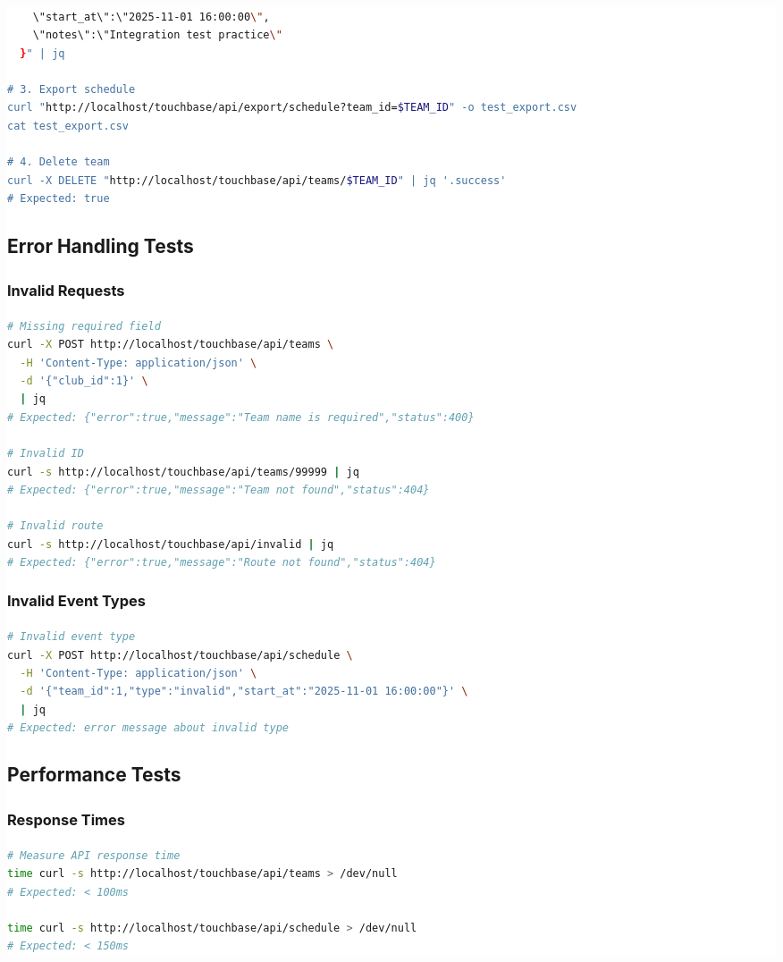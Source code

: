 ```bash
    \"start_at\":\"2025-11-01 16:00:00\",
    \"notes\":\"Integration test practice\"
  }" | jq

# 3. Export schedule
curl "http://localhost/touchbase/api/export/schedule?team_id=$TEAM_ID" -o test_export.csv
cat test_export.csv

# 4. Delete team
curl -X DELETE "http://localhost/touchbase/api/teams/$TEAM_ID" | jq '.success'
# Expected: true
```

## Error Handling Tests

### Invalid Requests

```bash
# Missing required field
curl -X POST http://localhost/touchbase/api/teams \
  -H 'Content-Type: application/json' \
  -d '{"club_id":1}' \
  | jq
# Expected: {"error":true,"message":"Team name is required","status":400}

# Invalid ID
curl -s http://localhost/touchbase/api/teams/99999 | jq
# Expected: {"error":true,"message":"Team not found","status":404}

# Invalid route
curl -s http://localhost/touchbase/api/invalid | jq
# Expected: {"error":true,"message":"Route not found","status":404}
```

### Invalid Event Types

```bash
# Invalid event type
curl -X POST http://localhost/touchbase/api/schedule \
  -H 'Content-Type: application/json' \
  -d '{"team_id":1,"type":"invalid","start_at":"2025-11-01 16:00:00"}' \
  | jq
# Expected: error message about invalid type
```

## Performance Tests

### Response Times

```bash
# Measure API response time
time curl -s http://localhost/touchbase/api/teams > /dev/null
# Expected: < 100ms

time curl -s http://localhost/touchbase/api/schedule > /dev/null
# Expected: < 150ms
```
